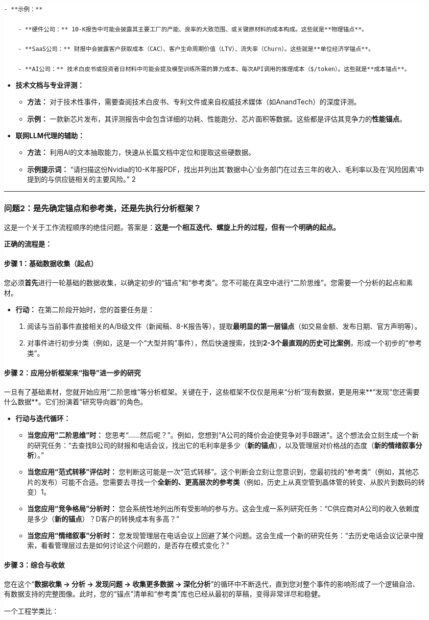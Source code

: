     - **示例：**
        
        - **硬件公司：** 10-K报告中可能会披露其主要工厂的产能、良率的大致范围、或关键原材料的成本构成。这些就是**物理锚点**。
            
        - **SaaS公司：** 财报中会披露客户获取成本（CAC）、客户生命周期价值（LTV）、流失率（Churn）。这些就是**单位经济学锚点**。
            
        - **AI公司：** 技术白皮书或投资者日材料中可能会提及模型训练所需的算力成本、每次API调用的推理成本（$/token）。这些就是**成本锚点**。
            
- **技术文档与专业评测：**
    
    - **方法：** 对于技术性事件，需要查阅技术白皮书、专利文件或来自权威技术媒体（如AnandTech）的深度评测。
        
    - **示例：** 一款新芯片发布，其评测报告中会包含详细的功耗、性能跑分、芯片面积等数据。这些都是评估其竞争力的**性能锚点**。
        
- **联网LLM代理的辅助：**
    
    - **方法：** 利用AI的文本抽取能力，快速从长篇文档中定位和提取这些硬数据。
        
    - **示例提示词：** “请扫描这份Nvidia的10-K年报PDF，找出并列出其‘数据中心’业务部门在过去三年的收入、毛利率以及在‘风险因素’中提到的与供应链相关的主要风险。” 2
        

---

### **问题2：是先确定锚点和参考类，还是先执行分析框架？**

这是一个关于工作流程顺序的绝佳问题。答案是：**这是一个相互迭代、螺旋上升的过程，但有一个明确的起点。**

**正确的流程是：**

#### **步骤 1：基础数据收集（起点）**

您必须**首先**进行一轮基础的数据收集，以确定初步的“锚点”和“参考类”。您不可能在真空中进行“二阶思维”。您需要一个分析的起点和素材。

- **行动：** 在第二阶段开始时，您的首要任务是：
    
    1. 阅读与当前事件直接相关的A/B级文件（新闻稿、8-K报告等），提取**最明显的第一层锚点**（如交易金额、发布日期、官方声明等）。
        
    2. 对事件进行初步分类（例如，这是一个“大型并购”事件），然后快速搜索，找到**2-3个最直观的历史可比案例**，形成一个初步的“参考类”。
        

#### **步骤 2：应用分析框架来“指导”进一步的研究**

一旦有了基础素材，您就开始应用“二阶思维”等分析框架。关键在于，这些框架不仅仅是用来“分析”现有数据，更是用来**“发现”您还需要什么数据**。它们扮演着“研究导向器”的角色。

- **行动与迭代循环：**
    
    - **当您应用“二阶思维”时：** 您思考“……然后呢？”。例如，您想到“A公司的降价会迫使竞争对手B跟进”。这个想法会立刻生成一个新的研究任务：“去查找B公司的财报和电话会议，找出它的毛利率是多少（**新的锚点**），以及管理层对价格战的态度（**新的情绪叙事分析**）。”
        
    - **当您应用“范式转移”评估时：** 您判断这可能是一次“范式转移”。这个判断会立刻让您意识到，您最初找的“参考类”（例如，其他芯片的发布）可能不合适。您需要去寻找一个**全新的、更高层次的参考类**（例如，历史上从真空管到晶体管的转变、从胶片到数码的转变）1。
        
    - **当您应用“竞争格局”分析时：** 您会系统性地列出所有受影响的参与方。这会生成一系列研究任务：“C供应商对A公司的收入依赖度是多少（**新的锚点**）？D客户的转换成本有多高？”
        
    - **当您应用“情绪叙事”分析时：** 您发现管理层在电话会议上回避了某个问题。这会生成一个新的研究任务：“去历史电话会议记录中搜索，看看管理层过去是如何讨论这个问题的，是否存在模式变化？”
        

#### **步骤 3：综合与收敛**

您在这个“**数据收集 → 分析 → 发现问题 → 收集更多数据 → 深化分析**”的循环中不断迭代，直到您对整个事件的影响形成了一个逻辑自洽、有数据支持的完整图像。此时，您的“锚点”清单和“参考类”库也已经从最初的草稿，变得非常详尽和稳健。

一个工程学类比：
